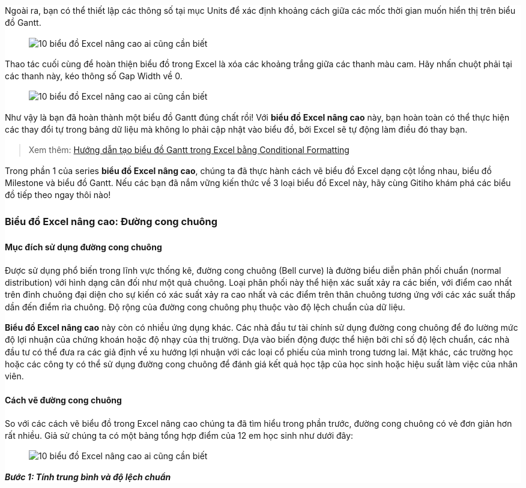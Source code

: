 Ngoài ra, bạn có thể thiết lập các thông số tại mục Units để xác định khoảng cách giữa các mốc thời gian muốn hiển thị trên biểu đồ Gantt.

<figure><img src="https://gitiho.com/caches/p_medium_large/images/article/photos/132082/image_screenshot_1627322194.jpg" alt="10 biểu đồ Excel nâng cao ai cũng cần biết"><figcaption></figcaption></figure>

Thao tác cuối cùng để hoàn thiện biểu đồ trong Excel là xóa các khoảng trắng giữa các thanh màu cam. Hãy nhấn chuột phải tại các thanh này, kéo thông số Gap Width về 0.

<figure><img src="https://gitiho.com/caches/p_medium_large/images/article/photos/132082/image_screenshot_1627322231.jpg" alt="10 biểu đồ Excel nâng cao ai cũng cần biết"><figcaption></figcaption></figure>

Như vậy là bạn đã hoàn thành một biểu đồ Gantt đúng chất rồi! Với **biểu đồ Excel nâng cao** này, bạn hoàn toàn có thể thực hiện các thay đổi tự trong bảng dữ liệu mà không lo phải cập nhật vào biểu đồ, bởi Excel sẽ tự động làm điều đó thay bạn.

> Xem thêm: [Hướng dẫn tạo biểu đồ Gantt trong Excel bằng Conditional Formatting](https://gitiho.com/blog/huong-dan-tao-bieu-do-gantt-trong-excel-bang-conditional-formatting.html)

﻿﻿﻿﻿﻿Trong phần 1 của series **biểu đồ Excel nâng cao**, chúng ta đã thực hành cách vẽ biểu đồ Excel dạng cột lồng nhau, biểu đồ Milestone và biểu đồ Gantt. Nếu các bạn đã nắm vững kiến thức về 3 loại biểu đồ Excel này, hãy cùng Gitiho khám phá các biểu đồ tiếp theo ngay thôi nào!

### Biểu đồ Excel nâng cao: Đường cong chuông <a href="#bieu_do_excel_nang_cao_duong_cong_chuong" id="bieu_do_excel_nang_cao_duong_cong_chuong"></a>

#### Mục đích sử dụng đường cong chuông <a href="#muc_dich_su_dung_duong_cong_chuong" id="muc_dich_su_dung_duong_cong_chuong"></a>

Được sử dụng phổ biến trong lĩnh vực thống kê, đường cong chuông (Bell curve) là đường biểu diễn phân phối chuẩn (normal distribution) với hình dạng cân đối như một quả chuông. Loại phân phối này thể hiện xác suất xảy ra các biến, với điểm cao nhất trên đỉnh chuông đại diện cho sự kiến có xác suất xảy ra cao nhất và các điểm trên thân chuông tương ứng với các xác suất thấp dần đến điểm rìa chuông. Độ rộng của đường cong chuông phụ thuộc vào độ lệch chuẩn của dữ liệu.

**Biểu đồ Excel nâng cao** này còn có nhiều ứng dụng khác. Các nhà đầu tư tài chính sử dụng đường cong chuông để đo lường mức độ lợi nhuận của chứng khoán hoặc độ nhạy của thị trường. Dựa vào biến động được thể hiện bởi chỉ số độ lệch chuẩn, các nhà đầu tư có thể đưa ra các giả định về xu hướng lợi nhuận với các loại cổ phiếu của mình trong tương lai. Mặt khác, các trường học hoặc các công ty có thể sử dụng đường cong chuông để đánh giá kết quả học tập của học sinh hoặc hiệu suất làm việc của nhân viên.

#### Cách vẽ đường cong chuông <a href="#cach_ve_duong_cong_chuong" id="cach_ve_duong_cong_chuong"></a>

So với các cách vẽ biểu đồ trong Excel nâng cao chúng ta đã tìm hiểu trong phần trước, đường cong chuông có vẻ đơn giản hơn rất nhiều. Giả sử chúng ta có một bảng tổng hợp điểm của 12 em học sinh như dưới đây:

&#x20;

<figure><img src="https://gitiho.com/caches/p_medium_large/images/article/photos/132082/image_screenshot_1627413634.jpg" alt="10 biểu đồ Excel nâng cao ai cũng cần biết"><figcaption></figcaption></figure>

_**Bước 1: Tính trung bình và độ lệch chuẩn**_
